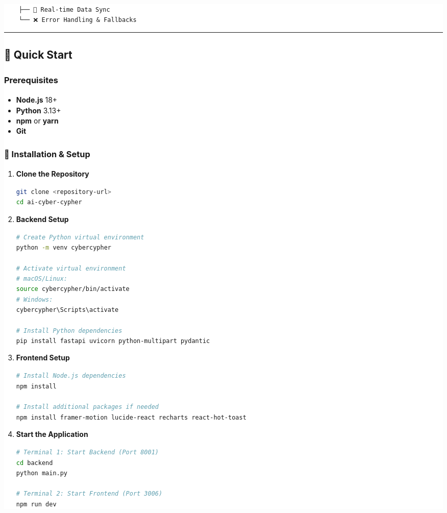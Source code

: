 ```
    ├── 🔄 Real-time Data Sync
    └── ❌ Error Handling & Fallbacks
```

---

## 🚀 Quick Start

### Prerequisites

- **Node.js** 18+ 
- **Python** 3.13+
- **npm** or **yarn**
- **Git**

### 🔧 Installation & Setup

1. **Clone the Repository**
   ```bash
   git clone <repository-url>
   cd ai-cyber-cypher
   ```

2. **Backend Setup**
   ```bash
   # Create Python virtual environment
   python -m venv cybercypher
   
   # Activate virtual environment
   # macOS/Linux:
   source cybercypher/bin/activate
   # Windows:
   cybercypher\Scripts\activate
   
   # Install Python dependencies
   pip install fastapi uvicorn python-multipart pydantic
   ```

3. **Frontend Setup**
   ```bash
   # Install Node.js dependencies
   npm install
   
   # Install additional packages if needed
   npm install framer-motion lucide-react recharts react-hot-toast
   ```

4. **Start the Application**
   ```bash
   # Terminal 1: Start Backend (Port 8001)
   cd backend
   python main.py
   
   # Terminal 2: Start Frontend (Port 3006)
   npm run dev
   ```
